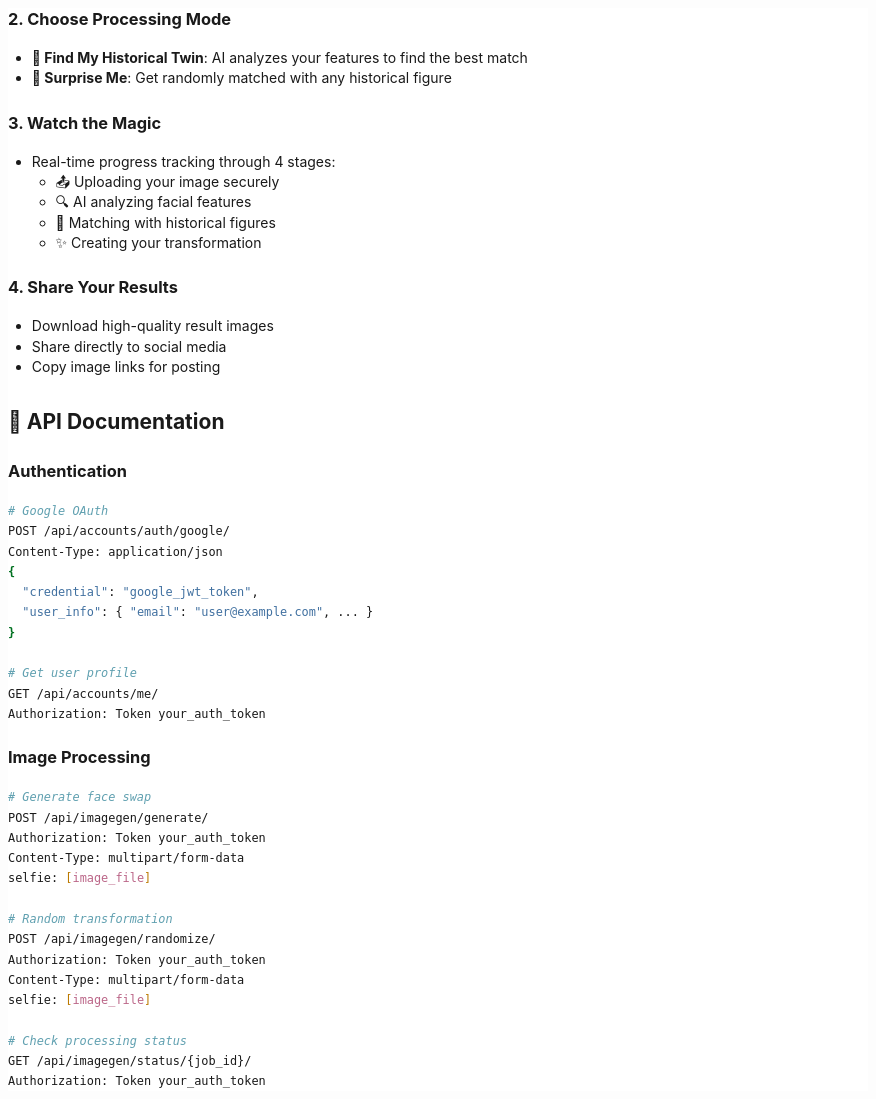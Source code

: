 ### 2. Choose Processing Mode
- **🔮 Find My Historical Twin**: AI analyzes your features to find the best match
- **🎲 Surprise Me**: Get randomly matched with any historical figure

### 3. Watch the Magic
- Real-time progress tracking through 4 stages:
  - 📤 Uploading your image securely
  - 🔍 AI analyzing facial features  
  - 👥 Matching with historical figures
  - ✨ Creating your transformation

### 4. Share Your Results
- Download high-quality result images
- Share directly to social media
- Copy image links for posting

## 🔌 API Documentation

### Authentication
```bash
# Google OAuth
POST /api/accounts/auth/google/
Content-Type: application/json
{
  "credential": "google_jwt_token",
  "user_info": { "email": "user@example.com", ... }
}

# Get user profile
GET /api/accounts/me/
Authorization: Token your_auth_token
```

### Image Processing
```bash
# Generate face swap
POST /api/imagegen/generate/
Authorization: Token your_auth_token
Content-Type: multipart/form-data
selfie: [image_file]

# Random transformation
POST /api/imagegen/randomize/
Authorization: Token your_auth_token  
Content-Type: multipart/form-data
selfie: [image_file]

# Check processing status
GET /api/imagegen/status/{job_id}/
Authorization: Token your_auth_token
```
